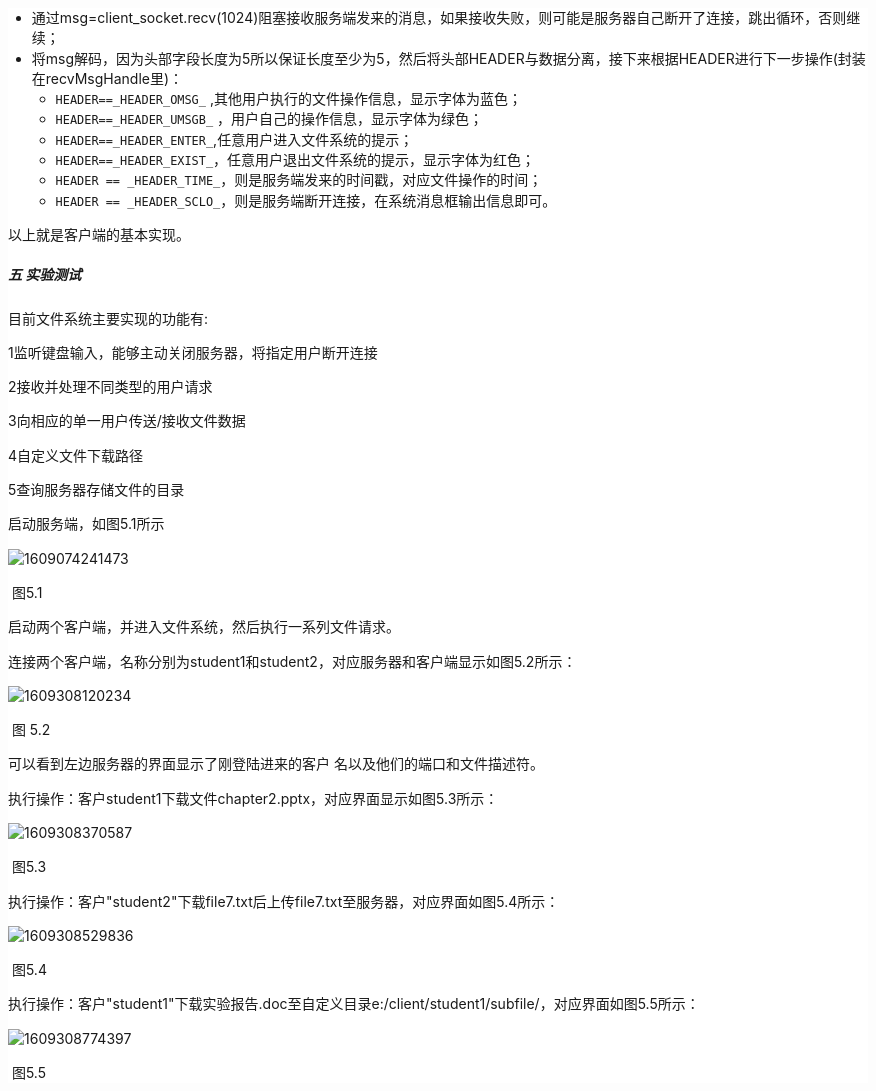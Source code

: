 - 通过msg=client_socket.recv(1024)阻塞接收服务端发来的消息，如果接收失败，则可能是服务器自己断开了连接，跳出循环，否则继续；
- 将msg解码，因为头部字段长度为5所以保证长度至少为5，然后将头部HEADER与数据分离，接下来根据HEADER进行下一步操作(封装在recvMsgHandle里)：
  - `HEADER==_HEADER_OMSG_` ,其他用户执行的文件操作信息，显示字体为蓝色；
  - `HEADER==_HEADER_UMSGB_` ，用户自己的操作信息，显示字体为绿色；
  - `HEADER==_HEADER_ENTER_`,任意用户进入文件系统的提示；
  - `HEADER==_HEADER_EXIST_`，任意用户退出文件系统的提示，显示字体为红色；
  - `HEADER == _HEADER_TIME_`，则是服务端发来的时间戳，对应文件操作的时间；
  - `HEADER == _HEADER_SCLO_`，则是服务端断开连接，在系统消息框输出信息即可。

以上就是客户端的基本实现。

##### 五 实验测试

目前文件系统主要实现的功能有:

1监听键盘输入，能够主动关闭服务器，将指定用户断开连接

2接收并处理不同类型的用户请求

3向相应的单一用户传送/接收文件数据

4自定义文件下载路径

5查询服务器存储文件的目录

启动服务端，如图5.1所示

![1609074241473](C:\Users\Administrator\AppData\Roaming\Typora\typora-user-images\1609074241473.png)

​                                                                                           图5.1 

启动两个客户端，并进入文件系统，然后执行一系列文件请求。

连接两个客户端，名称分别为student1和student2，对应服务器和客户端显示如图5.2所示：

![1609308120234](C:\Users\Administrator\AppData\Roaming\Typora\typora-user-images\1609308120234.png)

​                                                                                            图 5.2 

可以看到左边服务器的界面显示了刚登陆进来的客户 名以及他们的端口和文件描述符。

执行操作：客户student1下载文件chapter2.pptx，对应界面显示如图5.3所示：

![1609308370587](C:\Users\Administrator\AppData\Roaming\Typora\typora-user-images\1609308370587.png)

​                                                                                       图5.3 

执行操作：客户"student2"下载file7.txt后上传file7.txt至服务器，对应界面如图5.4所示：

![1609308529836](C:\Users\Administrator\AppData\Roaming\Typora\typora-user-images\1609308529836.png)

​                                                                                   图5.4 

执行操作：客户"student1"下载实验报告.doc至自定义目录e:/client/student1/subfile/，对应界面如图5.5所示：

![1609308774397](C:\Users\Administrator\AppData\Roaming\Typora\typora-user-images\1609308774397.png)

​                                                                                          图5.5
